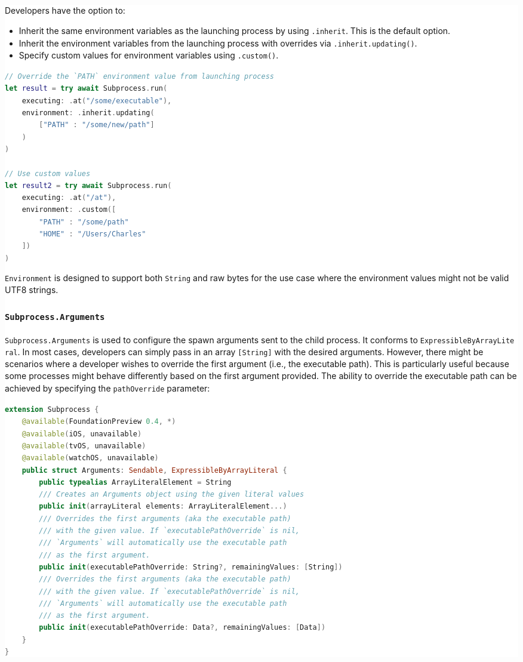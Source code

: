 Developers have the option to:
- Inherit the same environment variables as the launching process by using `.inherit`. This is the default option.
- Inherit the environment variables from the launching process with overrides via `.inherit.updating()`.
- Specify custom values for environment variables using `.custom()`.

```swift
// Override the `PATH` environment value from launching process
let result = try await Subprocess.run(
    executing: .at("/some/executable"),
    environment: .inherit.updating(
        ["PATH" : "/some/new/path"]
    )
)

// Use custom values
let result2 = try await Subprocess.run(
    executing: .at("/at"),
    environment: .custom([
        "PATH" : "/some/path"
        "HOME" : "/Users/Charles"
    ])
)
```

`Environment` is designed to support both `String` and raw bytes for the use case where the environment values might not be valid UTF8 strings.


### `Subprocess.Arguments`

`Subprocess.Arguments` is used to configure the spawn arguments sent to the child process. It conforms to `ExpressibleByArrayLiteral`. In most cases, developers can simply pass in an array `[String]` with the desired arguments. However, there might be scenarios where a developer wishes to override the first argument (i.e., the executable path). This is particularly useful because some processes might behave differently based on the first argument provided. The ability to override the executable path can be achieved by specifying the `pathOverride` parameter:


```swift
extension Subprocess {
    @available(FoundationPreview 0.4, *)
    @available(iOS, unavailable)
    @available(tvOS, unavailable)
    @available(watchOS, unavailable)
    public struct Arguments: Sendable, ExpressibleByArrayLiteral {
        public typealias ArrayLiteralElement = String
        /// Creates an Arguments object using the given literal values
        public init(arrayLiteral elements: ArrayLiteralElement...)
        /// Overrides the first arguments (aka the executable path)
        /// with the given value. If `executablePathOverride` is nil,
        /// `Arguments` will automatically use the executable path
        /// as the first argument.
        public init(executablePathOverride: String?, remainingValues: [String])
        /// Overrides the first arguments (aka the executable path)
        /// with the given value. If `executablePathOverride` is nil,
        /// `Arguments` will automatically use the executable path
        /// as the first argument.
        public init(executablePathOverride: Data?, remainingValues: [Data])
    }
}
```
